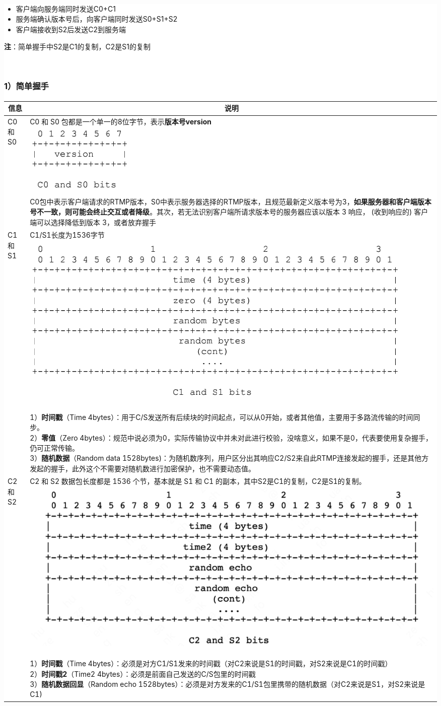 * 客户端向服务端同时发送C0+C1
* 服务端确认版本号后，向客户端同时发送S0+S1+S2
* 客户端接收到S2后发送C2到服务端

**注**：简单握手中S2是C1的复制，C2是S1的复制

​    

### 1）简单握手

| 信息   | 说明                                                         |
| ------ | ------------------------------------------------------------ |
| C0和S0 | C0 和 S0 包都是一个单一的8位字节，表示**版本号version**<br />![img](imgs/rtmp-s0c0.png)<br />C0包中表示客户端请求的RTMP版本，S0中表示服务器选择的RTMP版本，且规范最新定义版本号为3，**如果服务器和客户端版本号不一致，则可能会终止交互或者降级**。其次，若无法识别客户端所请求版本号的服务器应该以版本 3 响应， (收到响应的) 客户端可以选择降低到版本 3，或者放弃握手 |
| C1和S1 | C1/S1长度为1536字节<br />![img](imgs/rtmp-s1c1.png)<br /><br />1）**时间戳**（Time 4bytes）：用于C/S发送所有后续块的时间起点，可以从0开始，或者其他值，主要用于多路流传输的时间同步。<br />2）**零值**（Zero 4bytes）：规范中说必须为0，实际传输协议中并未对此进行校验，没啥意义，如果不是0，代表要使用复杂握手，仍可正常传输。<br />3）**随机数据**（Random data 1528bytes)：为随机数序列，用户区分出其响应C2/S2来自此RTMP连接发起的握手，还是其他方发起的握手，此外这个不需要对随机数进行加密保护，也不需要动态值。 |
| C2和S2 | C2 和 S2 数据包长度都是 1536 个节，基本就是 S1 和 C1 的副本，其中S2是C1的复制，C2是S1的复制。<br />![img](imgs/rtmp-s2c2.png)<br /><br />1）**时间戳**（Time 4bytes）：必须是对方C1/S1发来的时间戳（对C2来说是S1的时间戳，对S2来说是C1的时间戳）<br />2）**时间戳2**（Time2 4bytes）：必须是前面自己发送的C/S包里的时间戳<br />3）**随机数据回显**（Random echo 1528bytes）：必须是对方发来的C1/S1包里携带的随机数据（对C2来说是S1，对S2来说是C1) |
